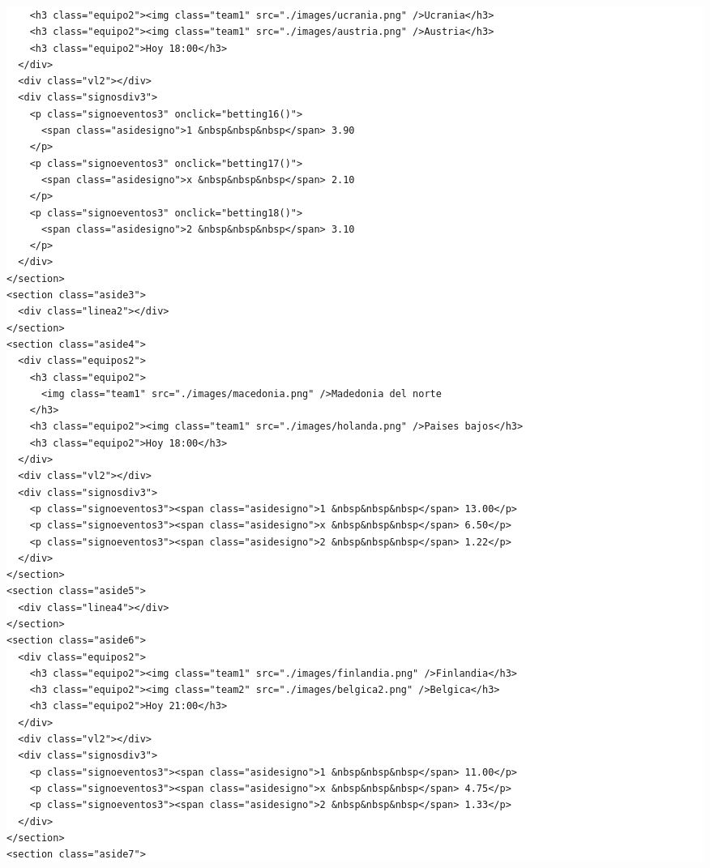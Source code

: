         <h3 class="equipo2"><img class="team1" src="./images/ucrania.png" />Ucrania</h3>
        <h3 class="equipo2"><img class="team1" src="./images/austria.png" />Austria</h3>
        <h3 class="equipo2">Hoy 18:00</h3>
      </div>
      <div class="vl2"></div>
      <div class="signosdiv3">
        <p class="signoeventos3" onclick="betting16()">
          <span class="asidesigno">1 &nbsp&nbsp&nbsp</span> 3.90
        </p>
        <p class="signoeventos3" onclick="betting17()">
          <span class="asidesigno">x &nbsp&nbsp&nbsp</span> 2.10
        </p>
        <p class="signoeventos3" onclick="betting18()">
          <span class="asidesigno">2 &nbsp&nbsp&nbsp</span> 3.10
        </p>
      </div>
    </section>
    <section class="aside3">
      <div class="linea2"></div>
    </section>
    <section class="aside4">
      <div class="equipos2">
        <h3 class="equipo2">
          <img class="team1" src="./images/macedonia.png" />Madedonia del norte
        </h3>
        <h3 class="equipo2"><img class="team1" src="./images/holanda.png" />Paises bajos</h3>
        <h3 class="equipo2">Hoy 18:00</h3>
      </div>
      <div class="vl2"></div>
      <div class="signosdiv3">
        <p class="signoeventos3"><span class="asidesigno">1 &nbsp&nbsp&nbsp</span> 13.00</p>
        <p class="signoeventos3"><span class="asidesigno">x &nbsp&nbsp&nbsp</span> 6.50</p>
        <p class="signoeventos3"><span class="asidesigno">2 &nbsp&nbsp&nbsp</span> 1.22</p>
      </div>
    </section>
    <section class="aside5">
      <div class="linea4"></div>
    </section>
    <section class="aside6">
      <div class="equipos2">
        <h3 class="equipo2"><img class="team1" src="./images/finlandia.png" />Finlandia</h3>
        <h3 class="equipo2"><img class="team2" src="./images/belgica2.png" />Belgica</h3>
        <h3 class="equipo2">Hoy 21:00</h3>
      </div>
      <div class="vl2"></div>
      <div class="signosdiv3">
        <p class="signoeventos3"><span class="asidesigno">1 &nbsp&nbsp&nbsp</span> 11.00</p>
        <p class="signoeventos3"><span class="asidesigno">x &nbsp&nbsp&nbsp</span> 4.75</p>
        <p class="signoeventos3"><span class="asidesigno">2 &nbsp&nbsp&nbsp</span> 1.33</p>
      </div>
    </section>
    <section class="aside7">
